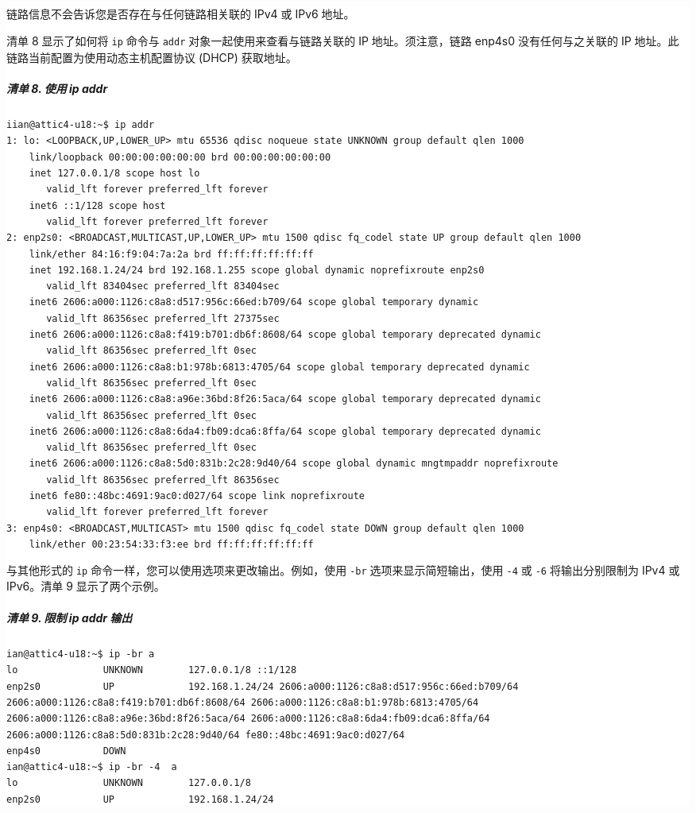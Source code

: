 链路信息不会告诉您是否存在与任何链路相关联的 IPv4 或 IPv6 地址。

清单 8 显示了如何将 `ip` 命令与 `addr` 对象一起使用来查看与链路关联的 IP 地址。须注意，链路 enp4s0 没有任何与之关联的 IP 地址。此链路当前配置为使用动态主机配置协议 (DHCP) 获取地址。

##### 清单 8\. 使用 ip addr

```
iian@attic4-u18:~$ ip addr
1: lo: <LOOPBACK,UP,LOWER_UP> mtu 65536 qdisc noqueue state UNKNOWN group default qlen 1000
    link/loopback 00:00:00:00:00:00 brd 00:00:00:00:00:00
    inet 127.0.0.1/8 scope host lo
       valid_lft forever preferred_lft forever
    inet6 ::1/128 scope host
       valid_lft forever preferred_lft forever
2: enp2s0: <BROADCAST,MULTICAST,UP,LOWER_UP> mtu 1500 qdisc fq_codel state UP group default qlen 1000
    link/ether 84:16:f9:04:7a:2a brd ff:ff:ff:ff:ff:ff
    inet 192.168.1.24/24 brd 192.168.1.255 scope global dynamic noprefixroute enp2s0
       valid_lft 83404sec preferred_lft 83404sec
    inet6 2606:a000:1126:c8a8:d517:956c:66ed:b709/64 scope global temporary dynamic
       valid_lft 86356sec preferred_lft 27375sec
    inet6 2606:a000:1126:c8a8:f419:b701:db6f:8608/64 scope global temporary deprecated dynamic
       valid_lft 86356sec preferred_lft 0sec
    inet6 2606:a000:1126:c8a8:b1:978b:6813:4705/64 scope global temporary deprecated dynamic
       valid_lft 86356sec preferred_lft 0sec
    inet6 2606:a000:1126:c8a8:a96e:36bd:8f26:5aca/64 scope global temporary deprecated dynamic
       valid_lft 86356sec preferred_lft 0sec
    inet6 2606:a000:1126:c8a8:6da4:fb09:dca6:8ffa/64 scope global temporary deprecated dynamic
       valid_lft 86356sec preferred_lft 0sec
    inet6 2606:a000:1126:c8a8:5d0:831b:2c28:9d40/64 scope global dynamic mngtmpaddr noprefixroute
       valid_lft 86356sec preferred_lft 86356sec
    inet6 fe80::48bc:4691:9ac0:d027/64 scope link noprefixroute
       valid_lft forever preferred_lft forever
3: enp4s0: <BROADCAST,MULTICAST> mtu 1500 qdisc fq_codel state DOWN group default qlen 1000
    link/ether 00:23:54:33:f3:ee brd ff:ff:ff:ff:ff:ff 
```

与其他形式的 `ip` 命令一样，您可以使用选项来更改输出。例如，使用 `-br` 选项来显示简短输出，使用 `-4` 或 `-6` 将输出分别限制为 IPv4 或 IPv6。清单 9 显示了两个示例。

##### 清单 9\. 限制 ip addr 输出

```
ian@attic4-u18:~$ ip -br a
lo               UNKNOWN        127.0.0.1/8 ::1/128
enp2s0           UP             192.168.1.24/24 2606:a000:1126:c8a8:d517:956c:66ed:b709/64
2606:a000:1126:c8a8:f419:b701:db6f:8608/64 2606:a000:1126:c8a8:b1:978b:6813:4705/64
2606:a000:1126:c8a8:a96e:36bd:8f26:5aca/64 2606:a000:1126:c8a8:6da4:fb09:dca6:8ffa/64
2606:a000:1126:c8a8:5d0:831b:2c28:9d40/64 fe80::48bc:4691:9ac0:d027/64
enp4s0           DOWN
ian@attic4-u18:~$ ip -br -4  a
lo               UNKNOWN        127.0.0.1/8
enp2s0           UP             192.168.1.24/24 
```
